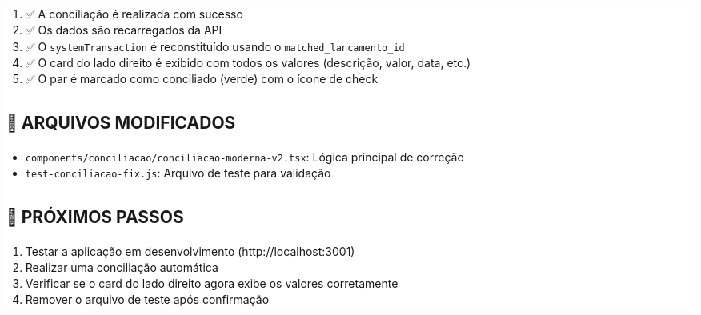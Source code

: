 1. ✅ A conciliação é realizada com sucesso
2. ✅ Os dados são recarregados da API  
3. ✅ O `systemTransaction` é reconstituído usando o `matched_lancamento_id`
4. ✅ O card do lado direito é exibido com todos os valores (descrição, valor, data, etc.)
5. ✅ O par é marcado como conciliado (verde) com o ícone de check

## 🔧 ARQUIVOS MODIFICADOS

- `components/conciliacao/conciliacao-moderna-v2.tsx`: Lógica principal de correção
- `test-conciliacao-fix.js`: Arquivo de teste para validação

## 🎯 PRÓXIMOS PASSOS

1. Testar a aplicação em desenvolvimento (http://localhost:3001)
2. Realizar uma conciliação automática
3. Verificar se o card do lado direito agora exibe os valores corretamente
4. Remover o arquivo de teste após confirmação

